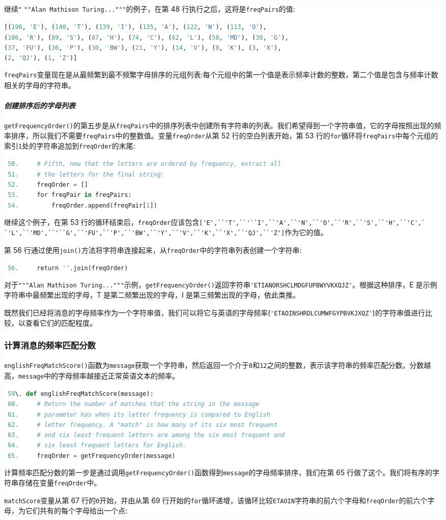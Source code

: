 继续`"` `""Alan Mathison Turing..."""`的例子，在第 48 行执行之后，这将是`freqPairs`的值:

```py
[(196, 'E'), (140, 'T'), (139, 'I'), (135, 'A'), (122, 'N'), (113, 'O'),
(106, 'R'), (89, 'S'), (87, 'H'), (74, 'C'), (62, 'L'), (58, 'MD'), (39, 'G'),
(37, 'FU'), (36, 'P'), (30, 'BW'), (21, 'Y'), (14, 'V'), (8, 'K'), (3, 'X'),
(2, 'QJ'), (1, 'Z')]
```

`freqPairs`变量现在是从最频繁到最不频繁字母排序的元组列表:每个元组中的第一个值是表示频率计数的整数，第二个值是包含与频率计数相关的字母的字符串。

#### ***创建排序后的字母列表***

`getFrequencyOrder()`的第五步是从`freqPairs`中的排序列表中创建所有字符串的列表。我们希望得到一个字符串值，它的字母按照出现的频率排序，所以我们不需要`freqPairs`中的整数值。变量`freqOrder`从第 52 行的空白列表开始，第 53 行的`for`循环将`freqPairs`中每个元组的索引`1`处的字符串追加到`freqOrder`的末尾:

```py
 50.     # Fifth, now that the letters are ordered by frequency, extract all
 51.     # the letters for the final string:
 52.     freqOrder = []
 53.     for freqPair in freqPairs:
 54.         freqOrder.append(freqPair[1])
```

继续这个例子，在第 53 行的循环结束后，`freqOrder`应该包含`['E',``'T',``'``I',``'A',``'N',``'O',``'R',``'S',``'H',``'C',``'L',``'MD',``'``G',``'FU',``'P',``'BW',``'Y',``'V',``'K',``'X',``'QJ',``'Z']`作为它的值。

第 56 行通过使用`join()`方法将字符串连接起来，从`freqOrder`中的字符串列表创建一个字符串:

```py
 56.     return ''.join(freqOrder)
```

对于`"""Alan Mathison Turing..."""`示例，`getFrequencyOrder()`返回字符串`'ETIANORSHCLMDGFUPBWYVKXQJZ'`。根据这种排序，E 是示例字符串中最频繁出现的字母，T 是第二频繁出现的字母，I 是第三频繁出现的字母，依此类推。

既然我们已经将消息的字母频率作为一个字符串值，我们可以将它与英语的字母频率(`'ETAOINSHRDLCUMWFGYPBVKJXQZ'`)的字符串值进行比较，以查看它们的匹配程度。

### **计算消息的频率匹配分数**

`englishFreqMatchScore()`函数为`message`获取一个字符串，然后返回一个介于`0`和`12`之间的整数，表示该字符串的频率匹配分数。分数越高，`message`中的字母频率越接近正常英语文本的频率。

```py
 59\. def englishFreqMatchScore(message):
 60.     # Return the number of matches that the string in the message
 61.     # parameter has when its letter frequency is compared to English
 62.     # letter frequency. A "match" is how many of its six most frequent
 63.     # and six least frequent letters are among the six most frequent and
 64.     # six least frequent letters for English.
 65.     freqOrder = getFrequencyOrder(message)
```

计算频率匹配分数的第一步是通过调用`getFrequencyOrder()`函数得到`message`的字母频率排序，我们在第 65 行做了这个。我们将有序的字符串存储在变量`freqOrder`中。

`matchScore`变量从第 67 行的`0`开始，并由从第 69 行开始的`for`循环递增，该循环比较`ETAOIN`字符串的前六个字母和`freqOrder`的前六个字母，为它们共有的每个字母给出一个点:

